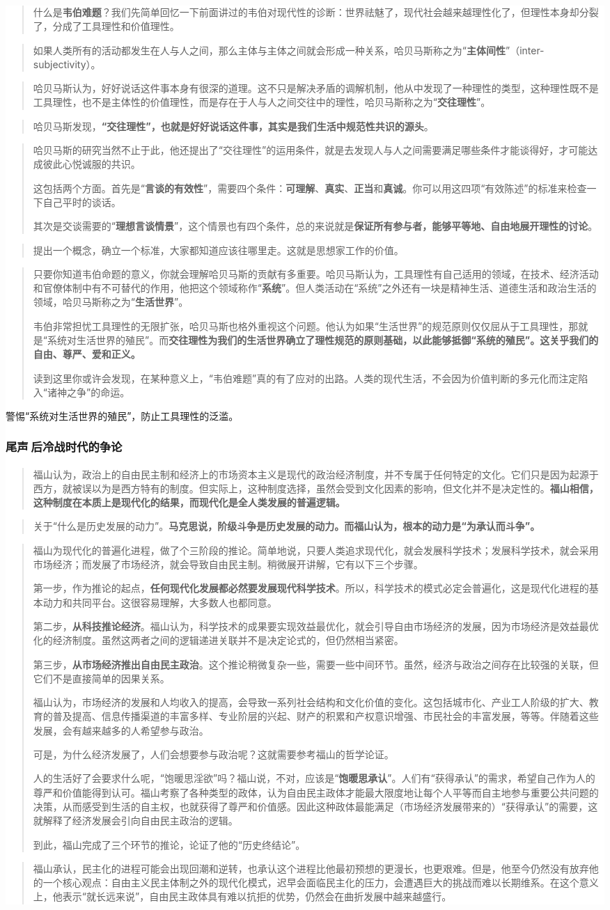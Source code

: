> 什么是**韦伯难题**？我们先简单回忆一下前面讲过的韦伯对现代性的诊断：世界祛魅了，现代社会越来越理性化了，但理性本身却分裂了，分成了工具理性和价值理性。

> 如果人类所有的活动都发生在人与人之间，那么主体与主体之间就会形成一种关系，哈贝马斯称之为“**主体间性**”（inter-subjectivity）。

> 哈贝马斯认为，好好说话这件事本身有很深的道理。这不只是解决矛盾的调解机制，他从中发现了一种理性的类型，这种理性既不是工具理性，也不是主体性的价值理性，而是存在于人与人之间交往中的理性，哈贝马斯称之为“**交往理性**”。

> 哈贝马斯发现，**“交往理性”，也就是好好说话这件事，其实是我们生活中规范性共识的源头**。

> 哈贝马斯的研究当然不止于此，他还提出了“交往理性”的运用条件，就是去发现人与人之间需要满足哪些条件才能谈得好，才可能达成彼此心悦诚服的共识。
>
> 这包括两个方面。首先是“**言谈的有效性**”，需要四个条件：**可理解**、**真实**、**正当**和**真诚**。你可以用这四项“有效陈述”的标准来检查一下自己平时的谈话。
>
> 其次是交谈需要的“**理想言谈情景**”，这个情景也有四个条件，总的来说就是**保证所有参与者，能够平等地、自由地展开理性的讨论**。

> 提出一个概念，确立一个标准，大家都知道应该往哪里走。这就是思想家工作的价值。

> 只要你知道韦伯命题的意义，你就会理解哈贝马斯的贡献有多重要。哈贝马斯认为，工具理性有自己适用的领域，在技术、经济活动和官僚体制中有不可替代的作用，他把这个领域称作“**系统**”。但人类活动在“系统”之外还有一块是精神生活、道德生活和政治生活的领域，哈贝马斯称之为“**生活世界**”。
>
> 韦伯非常担忧工具理性的无限扩张，哈贝马斯也格外重视这个问题。他认为如果“生活世界”的规范原则仅仅屈从于工具理性，那就是“系统对生活世界的殖民”。而**交往理性为我们的生活世界确立了理性规范的原则基础，以此能够抵御“系统的殖民”。这关乎我们的自由、尊严、爱和正义。**
>
> 读到这里你或许会发现，在某种意义上，“韦伯难题”真的有了应对的出路。人类的现代生活，不会因为价值判断的多元化而注定陷入“诸神之争”的命运。

警惕“系统对生活世界的殖民”，防止工具理性的泛滥。

### 尾声 后冷战时代的争论

> 福山认为，政治上的自由民主制和经济上的市场资本主义是现代的政治经济制度，并不专属于任何特定的文化。它们只是因为起源于西方，就被误以为是西方特有的制度。但实际上，这种制度选择，虽然会受到文化因素的影响，但文化并不是决定性的。**福山相信，这种制度在本质上是现代化的结果，而现代化是全人类发展的普遍逻辑。**

> 关于“什么是历史发展的动力”。**马克思说，阶级斗争是历史发展的动力。而福山认为，根本的动力是“为承认而斗争”。**

> 福山为现代化的普遍化进程，做了个三阶段的推论。简单地说，只要人类追求现代化，就会发展科学技术；发展科学技术，就会采用市场经济；而发展了市场经济，就会导致自由民主制。稍微展开讲解，它有以下三个步骤。
>
> 第一步，作为推论的起点，**任何现代化发展都必然要发展现代科学技术**。所以，科学技术的模式必定会普遍化，这是现代化进程的基本动力和共同平台。这很容易理解，大多数人也都同意。
>
> 第二步，**从科技推论经济**。福山认为，科学技术的成果要实现效益最优化，就会引导自由市场经济的发展，因为市场经济是效益最优化的经济制度。虽然这两者之间的逻辑递进关联并不是决定论式的，但仍然相当紧密。
>
> 第三步，**从市场经济推出自由民主政治**。这个推论稍微复杂一些，需要一些中间环节。虽然，经济与政治之间存在比较强的关联，但它们不是直接简单的因果关系。
>
> 福山认为，市场经济的发展和人均收入的提高，会导致一系列社会结构和文化价值的变化。这包括城市化、产业工人阶级的扩大、教育的普及提高、信息传播渠道的丰富多样、专业阶层的兴起、财产的积累和产权意识增强、市民社会的丰富发展，等等。伴随着这些发展，会有越来越多的人希望参与政治。
>
> 可是，为什么经济发展了，人们会想要参与政治呢？这就需要参考福山的哲学论证。
>
> 人的生活好了会要求什么呢，“饱暖思淫欲”吗？福山说，不对，应该是“**饱暖思承认**”。人们有“获得承认”的需求，希望自己作为人的尊严和价值能得到认可。福山考察了各种类型的政体，认为自由民主政体才能最大限度地让每个人平等而自主地参与重要公共问题的决策，从而感受到生活的自主权，也就获得了尊严和价值感。因此这种政体最能满足（市场经济发展带来的）“获得承认”的需要，这就解释了经济发展会引向自由民主政治的逻辑。
>
> 到此，福山完成了三个环节的推论，论证了他的“历史终结论”。

> 福山承认，民主化的进程可能会出现回潮和逆转，也承认这个进程比他最初预想的更漫长，也更艰难。但是，他至今仍然没有放弃他的一个核心观点：自由主义民主体制之外的现代化模式，迟早会面临民主化的压力，会遭遇巨大的挑战而难以长期维系。在这个意义上，他表示“就长远来说”，自由民主政体具有难以抗拒的优势，仍然会在曲折发展中越来越盛行。
